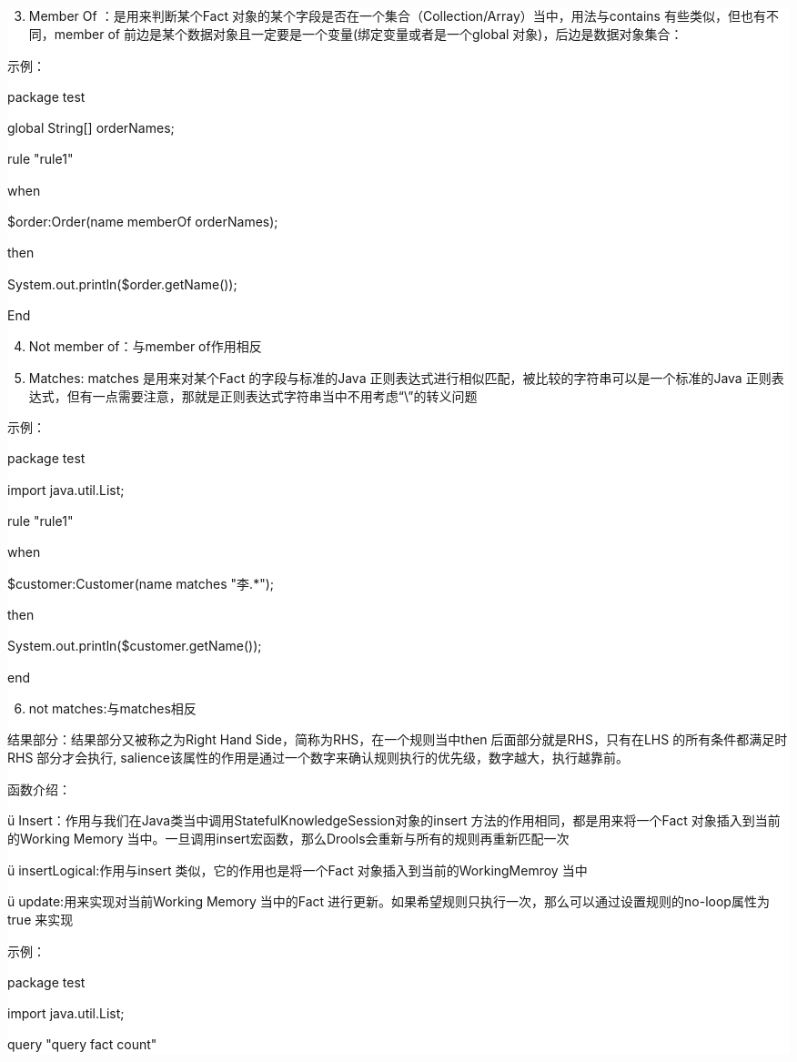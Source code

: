 3) Member Of ：是用来判断某个Fact 对象的某个字段是否在一个集合（Collection/Array）当中，用法与contains 有些类似，但也有不同，member of 前边是某个数据对象且一定要是一个变量(绑定变量或者是一个global 对象)，后边是数据对象集合： 

示例： 

package test 

global String[] orderNames; 

rule "rule1" 

when 

$order:Order(name memberOf orderNames); 

then 

System.out.println($order.getName()); 

End 

4) Not member of：与member of作用相反 

5) Matches: matches 是用来对某个Fact 的字段与标准的Java 正则表达式进行相似匹配，被比较的字符串可以是一个标准的Java 正则表达式，但有一点需要注意，那就是正则表达式字符串当中不用考虑“\”的转义问题 

示例： 

package test 

import java.util.List; 

rule "rule1" 

when 

$customer:Customer(name matches "李.*"); 

then 

System.out.println($customer.getName()); 

end 

6) not matches:与matches相反 

结果部分：结果部分又被称之为Right Hand Side，简称为RHS，在一个规则当中then 后面部分就是RHS，只有在LHS 的所有条件都满足时RHS 部分才会执行, salience该属性的作用是通过一个数字来确认规则执行的优先级，数字越大，执行越靠前。 

函数介绍： 

ü Insert：作用与我们在Java类当中调用StatefulKnowledgeSession对象的insert 方法的作用相同，都是用来将一个Fact 对象插入到当前的Working Memory 当中。一旦调用insert宏函数，那么Drools会重新与所有的规则再重新匹配一次 

ü insertLogical:作用与insert 类似，它的作用也是将一个Fact 对象插入到当前的WorkingMemroy 当中 

ü update:用来实现对当前Working Memory 当中的Fact 进行更新。如果希望规则只执行一次，那么可以通过设置规则的no-loop属性为true 来实现 

示例： 

package test 

import java.util.List; 

query "query fact count" 
